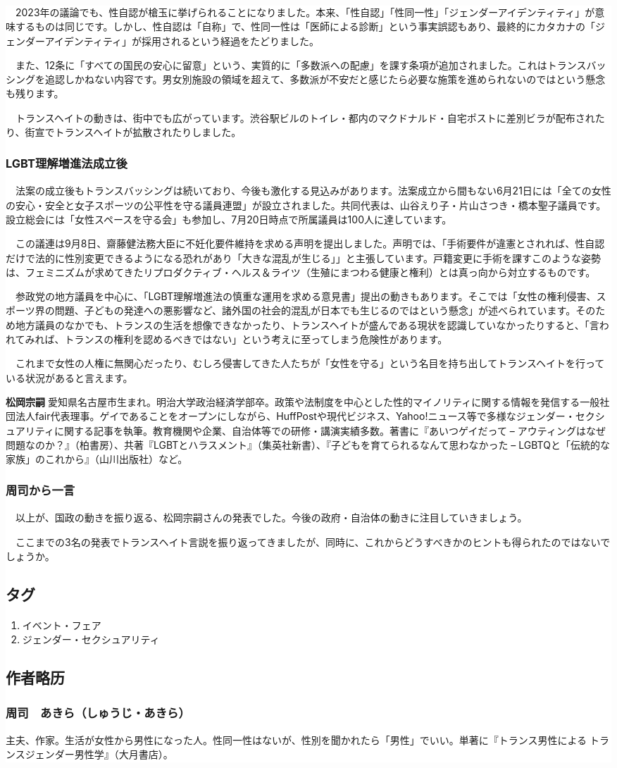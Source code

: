　2023年の議論でも、性自認が槍玉に挙げられることになりました。本来、「性自認」「性同一性」「ジェンダーアイデンティティ」が意味するものは同じです。しかし、性自認は「自称」で、性同一性は「医師による診断」という事実誤認もあり、最終的にカタカナの「ジェンダーアイデンティティ」が採用されるという経過をたどりました。

　また、12条に「すべての国民の安心に留意」という、実質的に「多数派への配慮」を課す条項が追加されました。これはトランスバッシングを追認しかねない内容です。男女別施設の領域を超えて、多数派が不安だと感じたら必要な施策を進められないのではという懸念も残ります。

　トランスヘイトの動きは、街中でも広がっています。渋谷駅ビルのトイレ・都内のマクドナルド・自宅ポストに差別ビラが配布されたり、街宣でトランスヘイトが拡散されたりしました。

### LGBT理解増進法成立後

　法案の成立後もトランスバッシングは続いており、今後も激化する見込みがあります。法案成立から間もない6月21日には「全ての女性の安心・安全と女子スポーツの公平性を守る議員連盟」が設立されました。共同代表は、山谷えり子・片山さつき・橋本聖子議員です。設立総会には「女性スペースを守る会」も参加し、7月20日時点で所属議員は100人に達しています。

　この議連は9月8日、齋藤健法務大臣に不妊化要件維持を求める声明を提出しました。声明では、「手術要件が違憲とされれば、性自認だけで法的に性別変更できるようになる恐れがあり「大きな混乱が生じる」」と主張しています。戸籍変更に手術を課すこのような姿勢は、フェミニズムが求めてきたリプロダクティブ・ヘルス＆ライツ（生殖にまつわる健康と権利）とは真っ向から対立するものです。

　参政党の地方議員を中心に、「LGBT理解増進法の慎重な運用を求める意見書」提出の動きもあります。そこでは「女性の権利侵害、スポーツ界の問題、子どもの発達への悪影響など、諸外国の社会的混乱が日本でも生じるのではという懸念」が述べられています。そのため地方議員のなかでも、トランスの生活を想像できなかったり、トランスヘイトが盛んである現状を認識していなかったりすると、「言われてみれば、トランスの権利を認めるべきではない」という考えに至ってしまう危険性があります。

　これまで女性の人権に無関心だったり、むしろ侵害してきた人たちが「女性を守る」という名目を持ち出してトランスヘイトを行っている状況があると言えます。

**松岡宗嗣** 愛知県名古屋市生まれ。明治大学政治経済学部卒。政策や法制度を中心とした性的マイノリティに関する情報を発信する一般社団法人fair代表理事。ゲイであることをオープンにしながら、HuffPostや現代ビジネス、Yahoo!ニュース等で多様なジェンダー・セクシュアリティに関する記事を執筆。教育機関や企業、自治体等での研修・講演実績多数。著書に『あいつゲイだって – アウティングはなぜ問題なのか？』（柏書房）、共著『LGBTとハラスメント』（集英社新書）、『子どもを育てられるなんて思わなかった – LGBTQと「伝統的な家族」のこれから』（山川出版社）など。 

### 周司から一言

　以上が、国政の動きを振り返る、松岡宗嗣さんの発表でした。今後の政府・自治体の動きに注目していきましょう。

　ここまでの3名の発表でトランスヘイト言説を振り返ってきましたが、同時に、これからどうすべきかのヒントも得られたのではないでしょうか。

## タグ

1.  イベント・フェア
2.  ジェンダー・セクシュアリティ

## 作者略历

### 周司　あきら（しゅうじ・あきら）
主夫、作家。生活が女性から男性になった人。性同一性はないが、性別を聞かれたら「男性」でいい。単著に『トランス男性による トランスジェンダー男性学』（大月書店）。